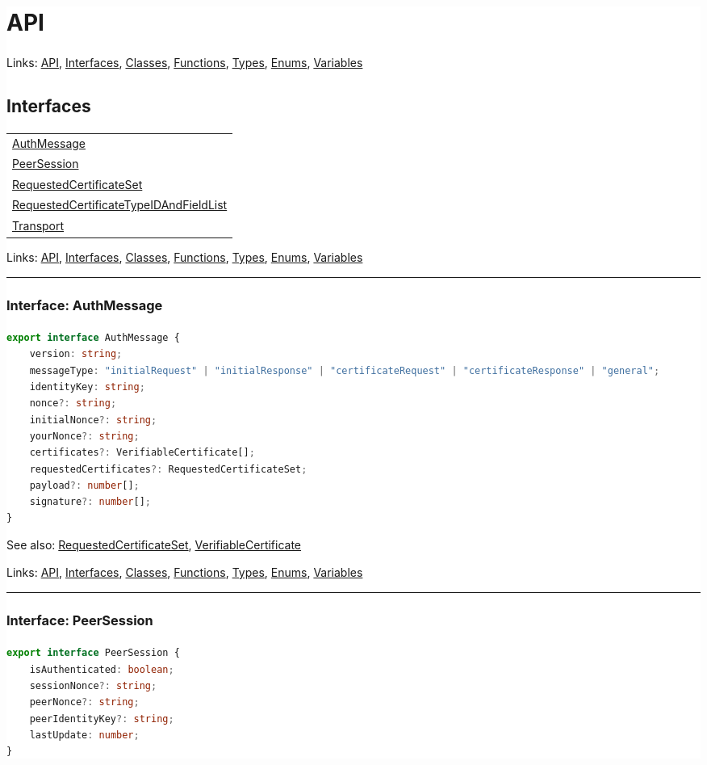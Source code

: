 # API

Links: [API](#api), [Interfaces](#interfaces), [Classes](#classes), [Functions](#functions), [Types](#types), [Enums](#enums), [Variables](#variables)

## Interfaces

| |
| --- |
| [AuthMessage](#interface-authmessage) |
| [PeerSession](#interface-peersession) |
| [RequestedCertificateSet](#interface-requestedcertificateset) |
| [RequestedCertificateTypeIDAndFieldList](#interface-requestedcertificatetypeidandfieldlist) |
| [Transport](#interface-transport) |

Links: [API](#api), [Interfaces](#interfaces), [Classes](#classes), [Functions](#functions), [Types](#types), [Enums](#enums), [Variables](#variables)

---

### Interface: AuthMessage

```ts
export interface AuthMessage {
    version: string;
    messageType: "initialRequest" | "initialResponse" | "certificateRequest" | "certificateResponse" | "general";
    identityKey: string;
    nonce?: string;
    initialNonce?: string;
    yourNonce?: string;
    certificates?: VerifiableCertificate[];
    requestedCertificates?: RequestedCertificateSet;
    payload?: number[];
    signature?: number[];
}
```

See also: [RequestedCertificateSet](./auth.md#interface-requestedcertificateset), [VerifiableCertificate](./auth.md#class-verifiablecertificate)

Links: [API](#api), [Interfaces](#interfaces), [Classes](#classes), [Functions](#functions), [Types](#types), [Enums](#enums), [Variables](#variables)

---

### Interface: PeerSession

```ts
export interface PeerSession {
    isAuthenticated: boolean;
    sessionNonce?: string;
    peerNonce?: string;
    peerIdentityKey?: string;
    lastUpdate: number;
}
```
